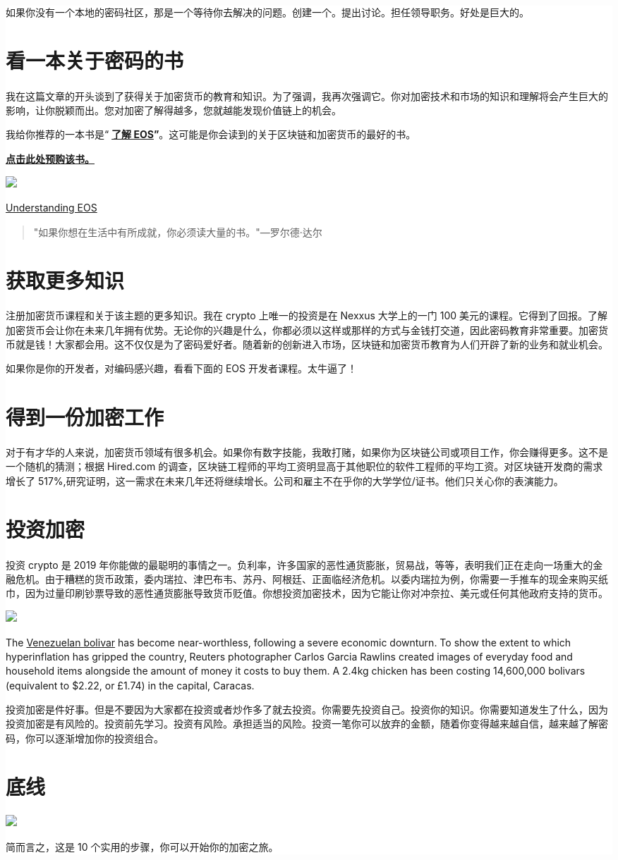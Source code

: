 如果你没有一个本地的密码社区，那是一个等待你去解决的问题。创建一个。提出讨论。担任领导职务。好处是巨大的。

# **看一本关于密码的书**

我在这篇文章的开头谈到了获得关于加密货币的教育和知识。为了强调，我再次强调它。你对加密技术和市场的知识和理解将会产生巨大的影响，让你脱颖而出。您对加密了解得越多，您就越能发现价值链上的机会。

我给你推荐的一本书是“ [**了解 EOS**](https://empowermeeos.org/understanding-eos.php)**”**。这可能是你会读到的关于区块链和加密货币的最好的书。

[**点击此处预购该书。**](https://empowermeeos.org/understanding-eos.php)

![](img/db2890c63c05f11c10e1066459768f1a.png)

[Understanding EOS](https://empowermeeos.org/understanding-eos.php)

> "如果你想在生活中有所成就，你必须读大量的书。"—罗尔德·达尔

# **获取更多知识**

注册加密货币课程和关于该主题的更多知识。我在 crypto 上唯一的投资是在 Nexxus 大学上的一门 100 美元的课程。它得到了回报。了解加密货币会让你在未来几年拥有优势。无论你的兴趣是什么，你都必须以这样或那样的方式与金钱打交道，因此密码教育非常重要。加密货币就是钱！大家都会用。这不仅仅是为了密码爱好者。随着新的创新进入市场，区块链和加密货币教育为人们开辟了新的业务和就业机会。

如果你是你的开发者，对编码感兴趣，看看下面的 EOS 开发者课程。太牛逼了！

# 得到一份加密工作

对于有才华的人来说，加密货币领域有很多机会。如果你有数字技能，我敢打赌，如果你为区块链公司或项目工作，你会赚得更多。这不是一个随机的猜测；根据 Hired.com 的调查，区块链工程师的平均工资明显高于其他职位的软件工程师的平均工资。对区块链开发商的需求增长了 517%,研究证明，这一需求在未来几年还将继续增长。公司和雇主不在乎你的大学学位/证书。他们只关心你的表演能力。

# 投资加密

投资 crypto 是 2019 年你能做的最聪明的事情之一。负利率，许多国家的恶性通货膨胀，贸易战，等等，表明我们正在走向一场重大的金融危机。由于糟糕的货币政策，委内瑞拉、津巴布韦、苏丹、阿根廷、正面临经济危机。以委内瑞拉为例，你需要一手推车的现金来购买纸巾，因为过量印刷钞票导致的恶性通货膨胀导致货币贬值。你想投资加密技术，因为它能让你对冲奈拉、美元或任何其他政府支持的货币。

![](img/dee4afa741f233ba832e243810d401a7.png)

The [Venezuelan bolivar](https://www.bbc.com/news/world-latin-america-45246409) has become near-worthless, following a severe economic downturn. To show the extent to which hyperinflation has gripped the country, Reuters photographer Carlos Garcia Rawlins created images of everyday food and household items alongside the amount of money it costs to buy them. A 2.4kg chicken has been costing 14,600,000 bolivars (equivalent to $2.22, or £1.74) in the capital, Caracas.

投资加密是件好事。但是不要因为大家都在投资或者炒作多了就去投资。你需要先投资自己。投资你的知识。你需要知道发生了什么，因为投资加密是有风险的。投资前先学习。投资有风险。承担适当的风险。投资一笔你可以放弃的金额，随着你变得越来越自信，越来越了解密码，你可以逐渐增加你的投资组合。

# 底线

![](img/682b1199d71f11ac5c5ce40a6706b6ae.png)

简而言之，这是 10 个实用的步骤，你可以开始你的加密之旅。
